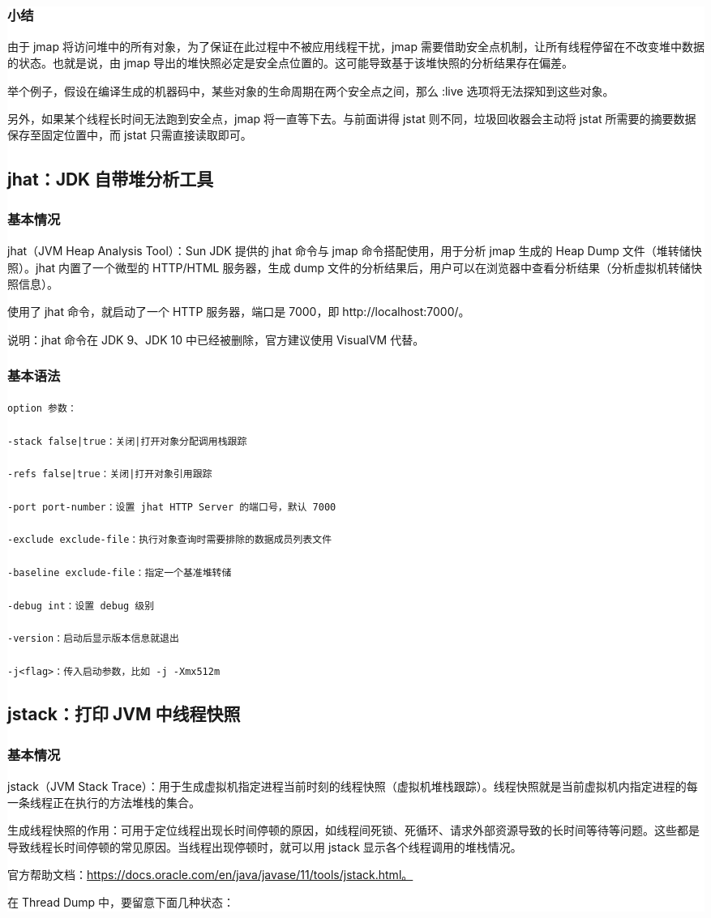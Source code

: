 ### 小结

由于 jmap 将访问堆中的所有对象，为了保证在此过程中不被应用线程干扰，jmap 需要借助安全点机制，让所有线程停留在不改变堆中数据的状态。也就是说，由 jmap 导出的堆快照必定是安全点位置的。这可能导致基于该堆快照的分析结果存在偏差。

举个例子，假设在编译生成的机器码中，某些对象的生命周期在两个安全点之间，那么 :live 选项将无法探知到这些对象。

另外，如果某个线程长时间无法跑到安全点，jmap 将一直等下去。与前面讲得 jstat 则不同，垃圾回收器会主动将 jstat 所需要的摘要数据保存至固定位置中，而 jstat 只需直接读取即可。

## jhat：JDK 自带堆分析工具

### 基本情况

jhat（JVM Heap Analysis Tool）：Sun JDK 提供的 jhat 命令与 jmap 命令搭配使用，用于分析 jmap 生成的 Heap Dump 文件（堆转储快照）。jhat 内置了一个微型的 HTTP/HTML 服务器，生成 dump 文件的分析结果后，用户可以在浏览器中查看分析结果（分析虚拟机转储快照信息）。

使用了 jhat 命令，就启动了一个 HTTP 服务器，端口是 7000，即 http://localhost:7000/。

说明：jhat 命令在 JDK 9、JDK 10 中已经被删除，官方建议使用 VisualVM 代替。

### 基本语法

```
option 参数：

-stack false|true：关闭|打开对象分配调用栈跟踪

-refs false|true：关闭|打开对象引用跟踪

-port port-number：设置 jhat HTTP Server 的端口号，默认 7000

-exclude exclude-file：执行对象查询时需要排除的数据成员列表文件

-baseline exclude-file：指定一个基准堆转储

-debug int：设置 debug 级别

-version：启动后显示版本信息就退出

-j<flag>：传入启动参数，比如 -j -Xmx512m
```

## jstack：打印 JVM 中线程快照

### 基本情况

jstack（JVM Stack Trace）：用于生成虚拟机指定进程当前时刻的线程快照（虚拟机堆栈跟踪）。线程快照就是当前虚拟机内指定进程的每一条线程正在执行的方法堆栈的集合。

生成线程快照的作用：可用于定位线程出现长时间停顿的原因，如线程间死锁、死循环、请求外部资源导致的长时间等待等问题。这些都是导致线程长时间停顿的常见原因。当线程出现停顿时，就可以用 jstack 显示各个线程调用的堆栈情况。

官方帮助文档：https://docs.oracle.com/en/java/javase/11/tools/jstack.html。

在 Thread Dump 中，要留意下面几种状态：
